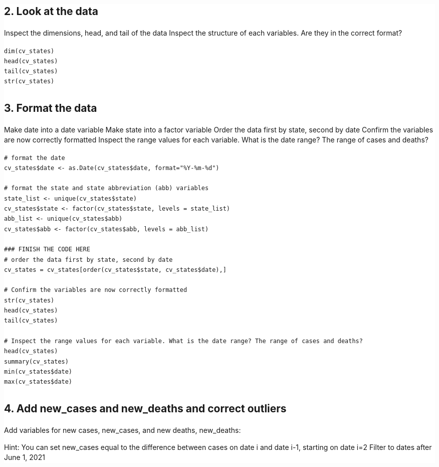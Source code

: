 ## 2. Look at the data
Inspect the dimensions, head, and tail of the data
Inspect the structure of each variables. Are they in the correct format?
  
  ```{r}
dim(cv_states)
head(cv_states)
tail(cv_states)
str(cv_states)
```

## 3. Format the data
Make date into a date variable
Make state into a factor variable
Order the data first by state, second by date
Confirm the variables are now correctly formatted
Inspect the range values for each variable. What is the date range? The range of cases and deaths?
  
  ```{r}
# format the date
cv_states$date <- as.Date(cv_states$date, format="%Y-%m-%d")

# format the state and state abbreviation (abb) variables
state_list <- unique(cv_states$state)
cv_states$state <- factor(cv_states$state, levels = state_list)
abb_list <- unique(cv_states$abb)
cv_states$abb <- factor(cv_states$abb, levels = abb_list)

### FINISH THE CODE HERE 
# order the data first by state, second by date
cv_states = cv_states[order(cv_states$state, cv_states$date),]

# Confirm the variables are now correctly formatted
str(cv_states)
head(cv_states)
tail(cv_states)

# Inspect the range values for each variable. What is the date range? The range of cases and deaths?
head(cv_states)
summary(cv_states)
min(cv_states$date)
max(cv_states$date)
```

## 4. Add new_cases and new_deaths and correct outliers
Add variables for new cases, new_cases, and new deaths, new_deaths:
  
  Hint: You can set new_cases equal to the difference between cases on date i and date i-1, starting on date i=2
Filter to dates after June 1, 2021
